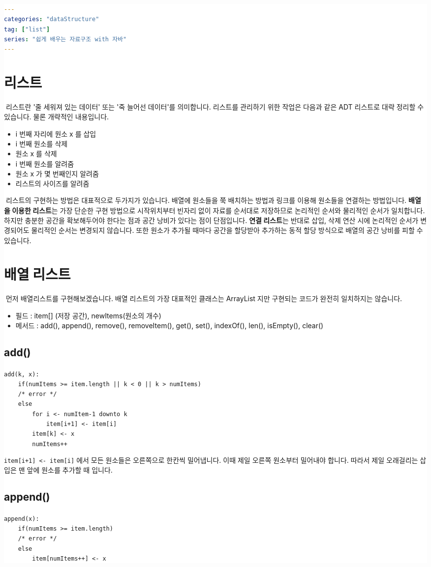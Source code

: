 ```yaml
---
categories: "dataStructure"
tag: ["list"]
series: "쉽게 배우는 자료구조 with 자바"
---
```



# 리스트

​	리스트란 '줄 세워져 있는 데이터' 또는 '죽 늘어선 데이터'를 의미합니다. 리스트를 관리하기 위한 작업은 다음과 같은 ADT 리스트로 대략 정리할 수 있습니다. 물론 개략적인 내용입니다. 

- i  번째 자리에 원소 x 를 삽입
- i 번째 원소를 삭제
- 원소 x 를 삭제
- i 번째 원소를 알려줌
- 원소 x 가 몇 번째인지 알려줌
- 리스트의 사이즈를 알려줌

​	리스트의 구현하는 방법은 대표적으로 두가지가 있습니다. 배열에 원소들을 쭉 배치하는 방법과 링크를 이용해 원소들을 연결하는 방법입니다. **배열을 이용한 리스트**는 가장 단순한 구현 방법으로 시작위치부터 빈자리 없이 자료를 순서대로 저장하므로 논리적인 순서와 물리적인 순서가 일치합니다. 하지만 충분한 공간을 확보해두어야 한다는 점과 공간 낭비가 있다는 점이 단점입니다. **연결 리스트**는 반대로 삽입, 삭제 연산 시에 논리적인 순서가 변경되어도 물리적인 순서는 변경되지 않습니다. 또한 원소가 추가될 때마다 공간을 할당받아 추가하는 동적 할당 방식으로 배열의 공간 낭비를 피할 수 있습니다.

# 배열 리스트

​	먼저 배열리스트를 구현해보겠습니다. 배열 리스트의 가장 대표적인 클래스는 ArrayList 지만 구현되는 코드가 완전히 일치하지는 않습니다.

- 필드 : item[] (저장 공간), newItems(원소의 개수)
- 메서드 : add(), append(), remove(), removeItem(), get(), set(), indexOf(), len(), isEmpty(), clear()

## add()

```
add(k, x):
	if(numItems >= item.length || k < 0 || k > numItems)
	/* error */
	else
		for i <- numItem-1 downto k
			item[i+1] <- item[i]
        item[k] <- x
        numItems++
```

`item[i+1] <- item[i]` 에서 모든 원소들은 오른쪽으로 한칸씩 밀어냅니다. 이때 제일 오른쪽 원소부터 밀어내야 합니다. 따라서 제일 오래걸리는 삽입은 맨 앞에 원소를 추가할 때 입니다.

## append()

```
append(x):
	if(numItems >= item.length)
	/* error */
	else
		item[numItems++] <- x
```
